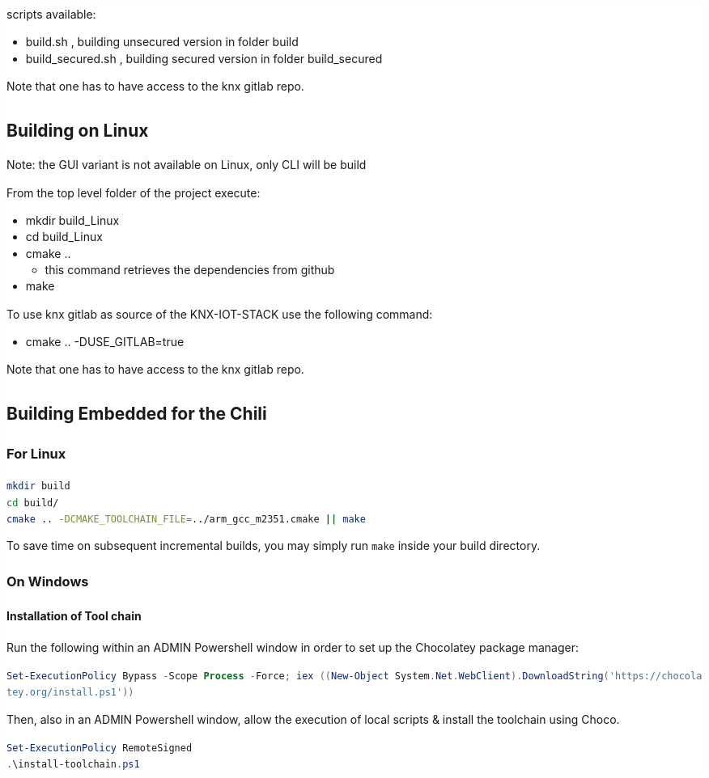 scripts available:

- build.sh , building unsecured version in folder build
- build_secured.sh , building secured version in folder build_secured

Note that one has to have access to the knx gitlab repo.

## Building on Linux

Note: the GUI variant is not available on Linux, only CLI will be build

From the top level folder of the project execute:

- mkdir build_Linux
- cd build_Linux
- cmake ..
  - this command retrieves the dependencies from github
- make

To use knx gitlab as source of the KNX-IOT-STACK use the following command:

- cmake .. -DUSE_GITLAB=true

Note that one has to have access to the knx gitlab repo.

## Building Embedded for the Chili

### For Linux

```bash
mkdir build
cd build/
cmake .. -DCMAKE_TOOLCHAIN_FILE=../arm_gcc_m2351.cmake || make
```

To save time on subsequent incremental builds, you may simply run `make` inside your build directory.

### On Windows

#### Installation of Tool chain

Run the following within an ADMIN Powershell window in order to set up the Chocolatey package manager:

```powershell
Set-ExecutionPolicy Bypass -Scope Process -Force; iex ((New-Object System.Net.WebClient).DownloadString('https://chocolatey.org/install.ps1'))
```

Then, also in an ADMIN Powershell window, allow the execution of local scripts & install the toolchain using Choco.
```powershell
Set-ExecutionPolicy RemoteSigned
.\install-toolchain.ps1
```
